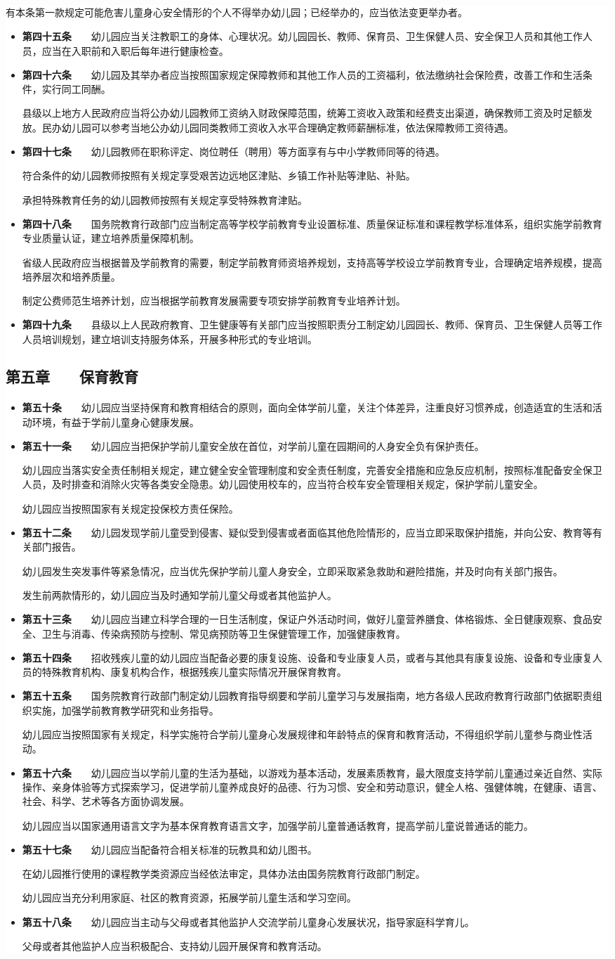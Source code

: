  有本条第一款规定可能危害儿童身心安全情形的个人不得举办幼儿园；已经举办的，应当依法变更举办者。

- **第四十五条**　　幼儿园应当关注教职工的身体、心理状况。幼儿园园长、教师、保育员、卫生保健人员、安全保卫人员和其他工作人员，应当在入职前和入职后每年进行健康检查。

- **第四十六条**　　幼儿园及其举办者应当按照国家规定保障教师和其他工作人员的工资福利，依法缴纳社会保险费，改善工作和生活条件，实行同工同酬。

  县级以上地方人民政府应当将公办幼儿园教师工资纳入财政保障范围，统筹工资收入政策和经费支出渠道，确保教师工资及时足额发放。民办幼儿园可以参考当地公办幼儿园同类教师工资收入水平合理确定教师薪酬标准，依法保障教师工资待遇。

- **第四十七条**　　幼儿园教师在职称评定、岗位聘任（聘用）等方面享有与中小学教师同等的待遇。

  符合条件的幼儿园教师按照有关规定享受艰苦边远地区津贴、乡镇工作补贴等津贴、补贴。

  承担特殊教育任务的幼儿园教师按照有关规定享受特殊教育津贴。

- **第四十八条**　　国务院教育行政部门应当制定高等学校学前教育专业设置标准、质量保证标准和课程教学标准体系，组织实施学前教育专业质量认证，建立培养质量保障机制。

  省级人民政府应当根据普及学前教育的需要，制定学前教育师资培养规划，支持高等学校设立学前教育专业，合理确定培养规模，提高培养层次和培养质量。

  制定公费师范生培养计划，应当根据学前教育发展需要专项安排学前教育专业培养计划。

- **第四十九条**　　县级以上人民政府教育、卫生健康等有关部门应当按照职责分工制定幼儿园园长、教师、保育员、卫生保健人员等工作人员培训规划，建立培训支持服务体系，开展多种形式的专业培训。

## 第五章　　保育教育

- **第五十条**　　幼儿园应当坚持保育和教育相结合的原则，面向全体学前儿童，关注个体差异，注重良好习惯养成，创造适宜的生活和活动环境，有益于学前儿童身心健康发展。

- **第五十一条**　　幼儿园应当把保护学前儿童安全放在首位，对学前儿童在园期间的人身安全负有保护责任。

  幼儿园应当落实安全责任制相关规定，建立健全安全管理制度和安全责任制度，完善安全措施和应急反应机制，按照标准配备安全保卫人员，及时排查和消除火灾等各类安全隐患。幼儿园使用校车的，应当符合校车安全管理相关规定，保护学前儿童安全。

  幼儿园应当按照国家有关规定投保校方责任保险。

- **第五十二条**　　幼儿园发现学前儿童受到侵害、疑似受到侵害或者面临其他危险情形的，应当立即采取保护措施，并向公安、教育等有关部门报告。

  幼儿园发生突发事件等紧急情况，应当优先保护学前儿童人身安全，立即采取紧急救助和避险措施，并及时向有关部门报告。

  发生前两款情形的，幼儿园应当及时通知学前儿童父母或者其他监护人。

- **第五十三条**　　幼儿园应当建立科学合理的一日生活制度，保证户外活动时间，做好儿童营养膳食、体格锻炼、全日健康观察、食品安全、卫生与消毒、传染病预防与控制、常见病预防等卫生保健管理工作，加强健康教育。

- **第五十四条**　　招收残疾儿童的幼儿园应当配备必要的康复设施、设备和专业康复人员，或者与其他具有康复设施、设备和专业康复人员的特殊教育机构、康复机构合作，根据残疾儿童实际情况开展保育教育。

- **第五十五条**　　国务院教育行政部门制定幼儿园教育指导纲要和学前儿童学习与发展指南，地方各级人民政府教育行政部门依据职责组织实施，加强学前教育教学研究和业务指导。

  幼儿园应当按照国家有关规定，科学实施符合学前儿童身心发展规律和年龄特点的保育和教育活动，不得组织学前儿童参与商业性活动。

- **第五十六条**　　幼儿园应当以学前儿童的生活为基础，以游戏为基本活动，发展素质教育，最大限度支持学前儿童通过亲近自然、实际操作、亲身体验等方式探索学习，促进学前儿童养成良好的品德、行为习惯、安全和劳动意识，健全人格、强健体魄，在健康、语言、社会、科学、艺术等各方面协调发展。

  幼儿园应当以国家通用语言文字为基本保育教育语言文字，加强学前儿童普通话教育，提高学前儿童说普通话的能力。

- **第五十七条**　　幼儿园应当配备符合相关标准的玩教具和幼儿图书。

  在幼儿园推行使用的课程教学类资源应当经依法审定，具体办法由国务院教育行政部门制定。

  幼儿园应当充分利用家庭、社区的教育资源，拓展学前儿童生活和学习空间。

- **第五十八条**　　幼儿园应当主动与父母或者其他监护人交流学前儿童身心发展状况，指导家庭科学育儿。

  父母或者其他监护人应当积极配合、支持幼儿园开展保育和教育活动。
